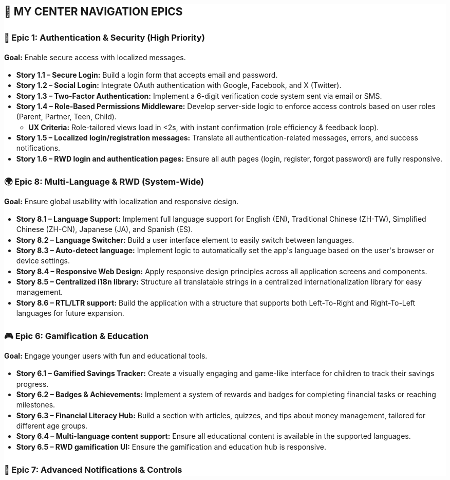 
## **👤 MY CENTER NAVIGATION EPICS**

### **🔐 Epic 1: Authentication & Security (High Priority)**

**Goal:** Enable secure access with localized messages.

- **Story 1.1 – Secure Login:** Build a login form that accepts email and password.
- **Story 1.2 – Social Login:** Integrate OAuth authentication with Google, Facebook, and X (Twitter).
- **Story 1.3 – Two-Factor Authentication:** Implement a 6-digit verification code system sent via email or SMS.
- **Story 1.4 – Role-Based Permissions Middleware:** Develop server-side logic to enforce access controls based on user roles (Parent, Partner, Teen, Child).
    - **UX Criteria:** Role-tailored views load in <2s, with instant confirmation (role efficiency & feedback loop).
- **Story 1.5 – Localized login/registration messages:** Translate all authentication-related messages, errors, and success notifications.
- **Story 1.6 – RWD login and authentication pages:** Ensure all auth pages (login, register, forgot password) are fully responsive.

### **🌍 Epic 8: Multi-Language & RWD (System-Wide)**

**Goal:** Ensure global usability with localization and responsive design.

- **Story 8.1 – Language Support:** Implement full language support for English (EN), Traditional Chinese (ZH-TW), Simplified Chinese (ZH-CN), Japanese (JA), and Spanish (ES).
- **Story 8.2 – Language Switcher:** Build a user interface element to easily switch between languages.
- **Story 8.3 – Auto-detect language:** Implement logic to automatically set the app's language based on the user's browser or device settings.
- **Story 8.4 – Responsive Web Design:** Apply responsive design principles across all application screens and components.
- **Story 8.5 – Centralized i18n library:** Structure all translatable strings in a centralized internationalization library for easy management.
- **Story 8.6 – RTL/LTR support:** Build the application with a structure that supports both Left-To-Right and Right-To-Left languages for future expansion.

### **🎮 Epic 6: Gamification & Education**

**Goal:** Engage younger users with fun and educational tools.

- **Story 6.1 – Gamified Savings Tracker:** Create a visually engaging and game-like interface for children to track their savings progress.
- **Story 6.2 – Badges & Achievements:** Implement a system of rewards and badges for completing financial tasks or reaching milestones.
- **Story 6.3 – Financial Literacy Hub:** Build a section with articles, quizzes, and tips about money management, tailored for different age groups.
- **Story 6.4 – Multi-language content support:** Ensure all educational content is available in the supported languages.
- **Story 6.5 – RWD gamification UI:** Ensure the gamification and education hub is responsive.

### **🔔 Epic 7: Advanced Notifications & Controls**
